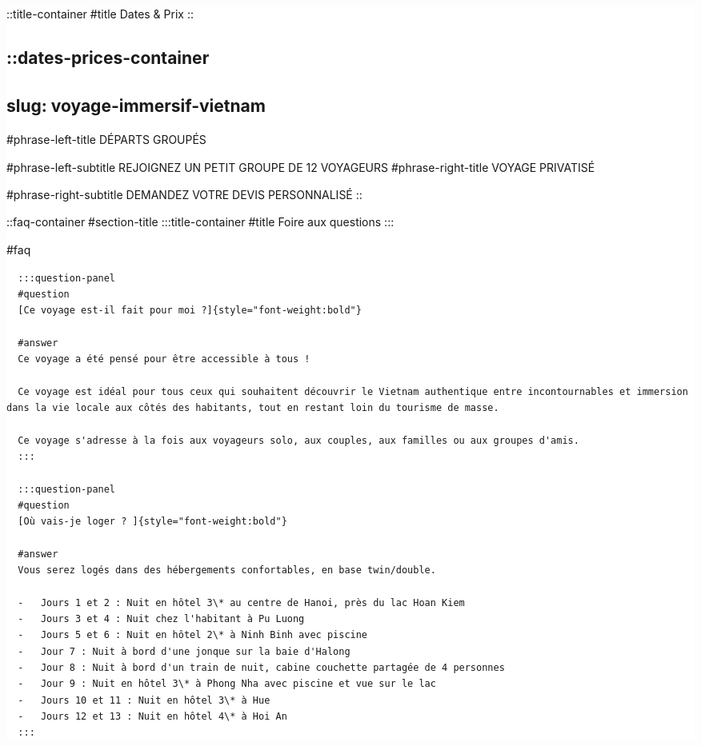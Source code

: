 
::title-container
#title
Dates & Prix
::

::dates-prices-container
---
slug: voyage-immersif-vietnam
---
#phrase-left-title
DÉPARTS GROUPÉS

#phrase-left-subtitle
REJOIGNEZ UN PETIT GROUPE DE 12 VOYAGEURS
#phrase-right-title
VOYAGE PRIVATISÉ

#phrase-right-subtitle
DEMANDEZ VOTRE DEVIS PERSONNALISÉ
::

::faq-container
#section-title
  :::title-container
  #title
  Foire aux questions
  :::

#faq
  
      :::question-panel
      #question
      [Ce voyage est-il fait pour moi ?]{style="font-weight:bold"}
      
      #answer
      Ce voyage a été pensé pour être accessible à tous !
      
      Ce voyage est idéal pour tous ceux qui souhaitent découvrir le Vietnam authentique entre incontournables et immersion dans la vie locale aux côtés des habitants, tout en restant loin du tourisme de masse.
      
      Ce voyage s'adresse à la fois aux voyageurs solo, aux couples, aux familles ou aux groupes d'amis.
      :::

      :::question-panel
      #question
      [Où vais-je loger ? ]{style="font-weight:bold"}
      
      #answer
      Vous serez logés dans des hébergements confortables, en base twin/double.
      
      -   Jours 1 et 2 : Nuit en hôtel 3\* au centre de Hanoi, près du lac Hoan Kiem
      -   Jours 3 et 4 : Nuit chez l'habitant à Pu Luong
      -   Jours 5 et 6 : Nuit en hôtel 2\* à Ninh Binh avec piscine
      -   Jour 7 : Nuit à bord d'une jonque sur la baie d'Halong
      -   Jour 8 : Nuit à bord d'un train de nuit, cabine couchette partagée de 4 personnes
      -   Jour 9 : Nuit en hôtel 3\* à Phong Nha avec piscine et vue sur le lac
      -   Jours 10 et 11 : Nuit en hôtel 3\* à Hue
      -   Jours 12 et 13 : Nuit en hôtel 4\* à Hoi An
      :::
